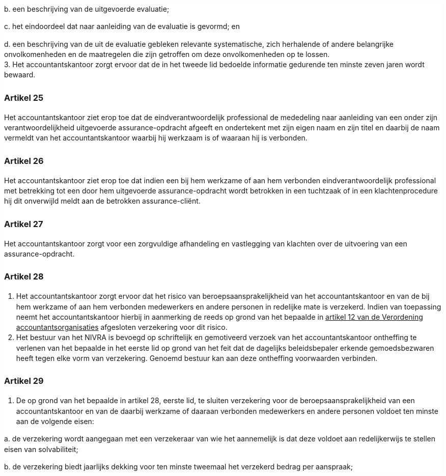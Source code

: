 b. een beschrijving van de uitgevoerde evaluatie;  

c. het eindoordeel dat naar aanleiding van de evaluatie is gevormd; en  

d. een beschrijving van de uit de evaluatie gebleken relevante systematische, zich herhalende of andere belangrijke onvolkomenheden en de maatregelen die zijn getroffen om deze onvolkomenheden op te lossen.     
3.  Het accountantskantoor zorgt ervoor dat de in het tweede lid bedoelde informatie gedurende ten minste zeven jaren wordt bewaard.   

### Artikel  25  

Het accountantskantoor ziet erop toe dat de eindverantwoordelijk professional de mededeling naar aanleiding van een onder zijn verantwoordelijkheid uitgevoerde assurance-opdracht afgeeft en ondertekent met zijn eigen naam en zijn titel en daarbij de naam vermeldt van het accountantskantoor waarbij hij werkzaam is of waaraan hij is verbonden.  

### Artikel  26  

Het accountantskantoor ziet erop toe dat indien een bij hem werkzame of aan hem verbonden eindverantwoordelijk professional met betrekking tot een door hem uitgevoerde assurance-opdracht wordt betrokken in een tuchtzaak of in een klachtenprocedure hij dit onverwijld meldt aan de betrokken assurance-cliënt.  

### Artikel  27  

Het accountantskantoor zorgt voor een zorgvuldige afhandeling en vastlegging van klachten over de uitvoering van een assurance-opdracht.  

### Artikel  28  

1.  Het accountantskantoor zorgt ervoor dat het risico van beroepsaansprakelijkheid van het accountantskantoor en van de bij hem werkzame of aan hem verbonden medewerkers en andere personen in redelijke mate is verzekerd. Indien van toepassing neemt het accountantskantoor hierbij in aanmerking de reeds op grond van het bepaalde in [artikel 12 van de Verordening accountantsorganisaties](../../../../../../../../../pbo/verordening/accountantsorganisaties/BWBR0026502/README.md) afgesloten verzekering voor dit risico.   
2.  Het bestuur van het NIVRA is bevoegd op schriftelijk en gemotiveerd verzoek van het accountantskantoor ontheffing te verlenen van het bepaalde in het eerste lid op grond van het feit dat de dagelijks beleidsbepaler erkende gemoedsbezwaren heeft tegen elke vorm van verzekering. Genoemd bestuur kan aan deze ontheffing voorwaarden verbinden.   

### Artikel  29  

1.  De op grond van het bepaalde in artikel 28, eerste lid, te sluiten verzekering voor de beroepsaansprakelijkheid van een accountantskantoor en van de daarbij werkzame of daaraan verbonden medewerkers en andere personen voldoet ten minste aan de volgende eisen: 

a. de verzekering wordt aangegaan met een verzekeraar van wie het aannemelijk is dat deze voldoet aan redelijkerwijs te stellen eisen van solvabiliteit;  

b. de verzekering biedt jaarlijks dekking voor ten minste tweemaal het verzekerd bedrag per aanspraak;  
